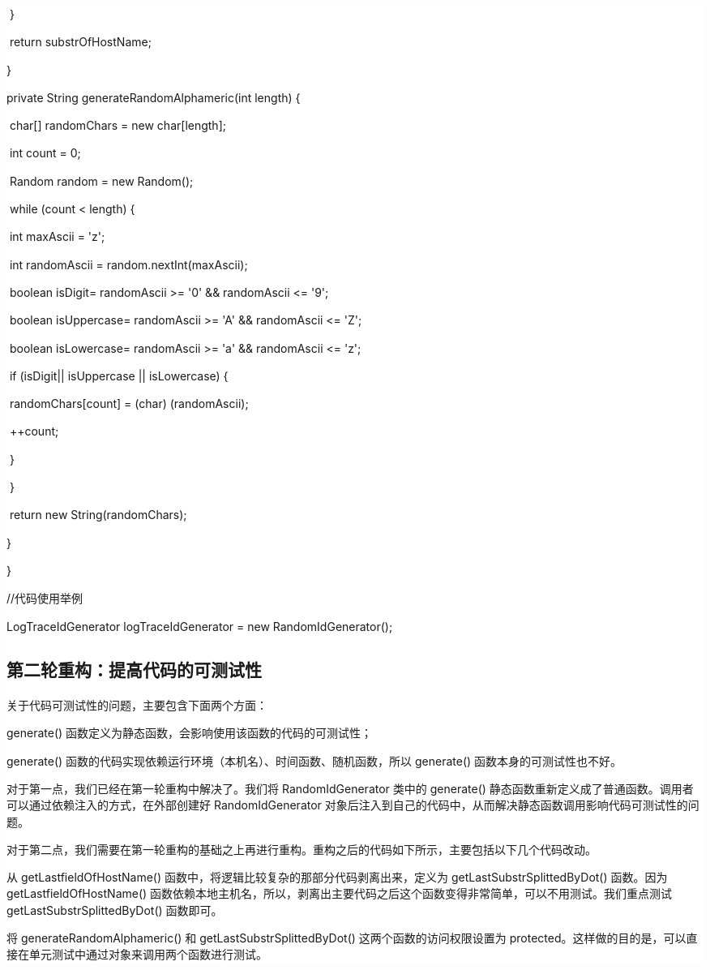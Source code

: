 ​    }

​    return substrOfHostName;

  }

  private String generateRandomAlphameric(int length) {

​    char[] randomChars = new char[length];

​    int count = 0;

​    Random random = new Random();

​    while (count < length) {

​      int maxAscii = 'z';

​      int randomAscii = random.nextInt(maxAscii);

​      boolean isDigit= randomAscii >= '0' && randomAscii <= '9';

​      boolean isUppercase= randomAscii >= 'A' && randomAscii <= 'Z';

​      boolean isLowercase= randomAscii >= 'a' && randomAscii <= 'z';

​      if (isDigit|| isUppercase || isLowercase) {

​        randomChars[count] = (char) (randomAscii);

​        ++count;

​      }

​    }

​    return new String(randomChars);

  }

}

//代码使用举例

LogTraceIdGenerator logTraceIdGenerator = new RandomIdGenerator();

## 第二轮重构：提高代码的可测试性

关于代码可测试性的问题，主要包含下面两个方面：

generate() 函数定义为静态函数，会影响使用该函数的代码的可测试性；

generate() 函数的代码实现依赖运行环境（本机名）、时间函数、随机函数，所以 generate() 函数本身的可测试性也不好。

对于第一点，我们已经在第一轮重构中解决了。我们将 RandomIdGenerator 类中的 generate() 静态函数重新定义成了普通函数。调用者可以通过依赖注入的方式，在外部创建好 RandomIdGenerator 对象后注入到自己的代码中，从而解决静态函数调用影响代码可测试性的问题。

对于第二点，我们需要在第一轮重构的基础之上再进行重构。重构之后的代码如下所示，主要包括以下几个代码改动。

从 getLastfieldOfHostName() 函数中，将逻辑比较复杂的那部分代码剥离出来，定义为 getLastSubstrSplittedByDot() 函数。因为 getLastfieldOfHostName() 函数依赖本地主机名，所以，剥离出主要代码之后这个函数变得非常简单，可以不用测试。我们重点测试 getLastSubstrSplittedByDot() 函数即可。

将 generateRandomAlphameric() 和 getLastSubstrSplittedByDot() 这两个函数的访问权限设置为 protected。这样做的目的是，可以直接在单元测试中通过对象来调用两个函数进行测试。
